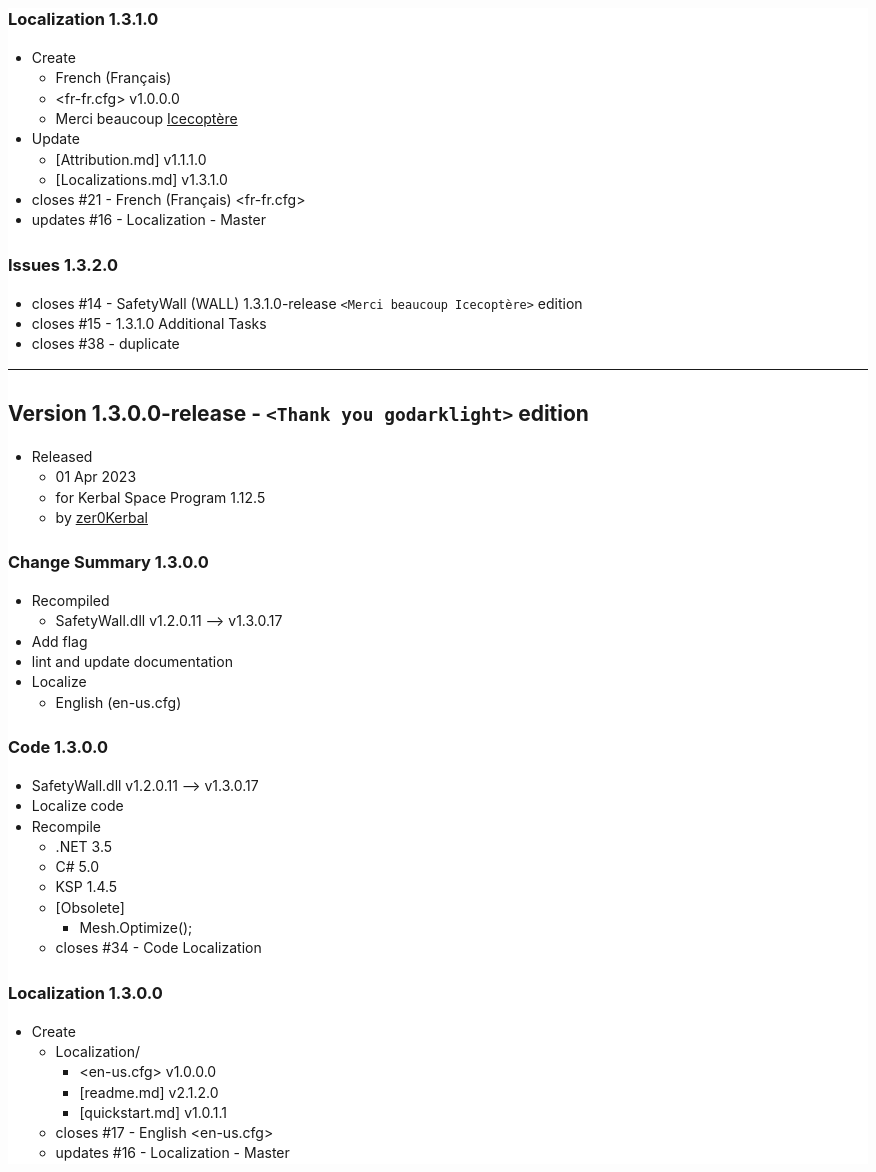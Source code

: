 ### Localization 1.3.1.0

* Create
  * French (Français)
  * <fr-fr.cfg> v1.0.0.0
  * Merci beaucoup [Icecoptère](https://github.com/Icecoptere)
* Update
  * [Attribution.md] v1.1.1.0
  * [Localizations.md] v1.3.1.0
* closes #21 - French (Français) <fr-fr.cfg>
* updates #16 - Localization - Master

### Issues 1.3.2.0

* closes #14 - SafetyWall (WALL) 1.3.1.0-release `<Merci beaucoup Icecoptère>` edition
* closes #15 - 1.3.1.0 Additional Tasks
* closes #38 - duplicate

---

## Version 1.3.0.0-release - `<Thank you godarklight>` edition

* Released
  * 01 Apr 2023
  * for Kerbal Space Program 1.12.5
  * by [zer0Kerbal](https://github.com/zer0Kerbal)

### Change Summary 1.3.0.0

* Recompiled
  * SafetyWall.dll v1.2.0.11 --> v1.3.0.17
* Add flag
* lint and update documentation
* Localize
  * English (en-us.cfg)

### Code 1.3.0.0

* SafetyWall.dll v1.2.0.11 --> v1.3.0.17
* Localize code
* Recompile
  * .NET 3.5
  * C# 5.0
  * KSP 1.4.5
  * [Obsolete]
    * Mesh.Optimize();
  * closes #34 - Code Localization

### Localization 1.3.0.0

* Create
  * Localization/
    * <en-us.cfg> v1.0.0.0
    * [readme.md] v2.1.2.0
    * [quickstart.md] v1.0.1.1
  * closes #17 - English <en-us.cfg>
  * updates #16 - Localization - Master
